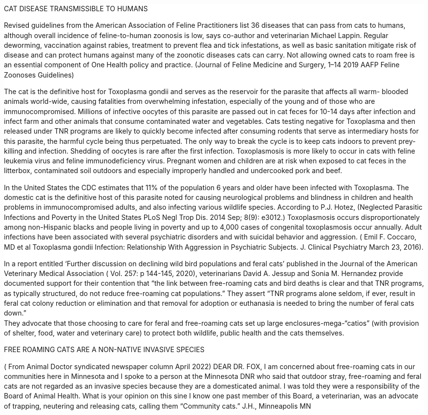 
CAT DISEASE TRANSMISSIBLE TO HUMANS

Revised guidelines from the American Association of Feline Practitioners list 36 diseases that can pass from cats to humans, although overall incidence of feline-to-human zoonosis is low, says co-author and veterinarian Michael Lappin. Regular deworming, vaccination against rabies, treatment to prevent flea and tick infestations, as well as basic sanitation mitigate risk of disease and can protect humans against many of the zoonotic diseases cats can carry. Not allowing owned cats to roam free is an essential component of One Health policy and practice.
 (Journal of Feline Medicine and Surgery, 1–14 2019 AAFP Feline Zoonoses Guidelines)

The cat is the definitive host for Toxoplasma gondii and serves as the reservoir for the parasite that affects all warm- blooded animals world-wide, causing fatalities from overwhelming infestation, especially of the young and of those who are immunocompromised. Millions of infective oocytes of this parasite are passed out in cat feces for 10-14 days after infection and infect farm and other animals that consume contaminated water and vegetables. Cats testing negative for Toxoplasma and then released under TNR programs are likely to quickly become infected after consuming rodents that serve as intermediary hosts for this parasite, the harmful cycle being thus perpetuated. The only way to break the cycle is to keep cats indoors to prevent prey-killing and infection. Shedding of oocytes is rare after the first infection. Toxoplasmosis is more likely to occur in cats with feline leukemia virus and feline immunodeficiency virus. Pregnant women and children are at risk when exposed to cat feces in the litterbox, contaminated soil outdoors and especially improperly handled and undercooked pork and beef.

In the United States the CDC estimates that 11% of the population 6 years and older have been infected with Toxoplasma. The domestic cat is the definitive host of this parasite noted for causing neurological problems and blindness in children and health problems in immunocompromised adults, and also infecting various wildlife species. According to P.J. Hotez, (Neglected Parasitic Infections and Poverty in the United States  PLoS Negl Trop Dis. 2014 Sep; 8(9): e3012.) Toxoplasmosis occurs disproportionately among non-Hispanic blacks and people living in poverty and up to 4,000 cases of congenital toxoplasmosis occur annually. Adult infections have been associated with several psychiatric disorders and with suicidal behavior and aggression. ( Emil F. Coccaro, MD et al Toxoplasma gondii Infection: Relationship With Aggression in Psychiatric Subjects. J. Clinical Psychiatry  March 23, 2016).

In a report entitled ‘Further discussion on declining wild bird populations and feral cats’ published in the Journal of the American Veterinary Medical Association ( Vol. 257: p 144-145, 2020), veterinarians David A. Jessup and Sonia M. Hernandez provide documented support for their contention that “the link between free-roaming cats and bird deaths is clear and that TNR programs, as typically structured, do not reduce free-roaming cat populations.” They assert “TNR programs alone seldom, if ever, result in feral cat colony reduction or elimination and that removal for adoption or euthanasia is needed to bring the number of feral cats down.”  
They advocate that those choosing to care for feral and free-roaming cats set up large enclosures-mega-“catios” (with provision of shelter, food, water and veterinary care) to protect both wildlife, public health and the cats themselves.

FREE ROAMING CATS ARE A NON-NATIVE INVASIVE SPECIES


( From Animal Doctor syndicated newspaper column April 2022)
DEAR DR. FOX, I am concerned about free-roaming cats in our communities here in Minnesota and I spoke to a person at the Minnesota DNR who said that outdoor stray, free-roaming and feral cats are not regarded as an invasive species because they are a domesticated animal. I was told they were a responsibility of the Board of Animal Health. What is your opinion on this sine I know one past member of this Board, a veterinarian, was an advocate of trapping, neutering and releasing cats, calling them “Community cats.”
J.H., Minneapolis MN
